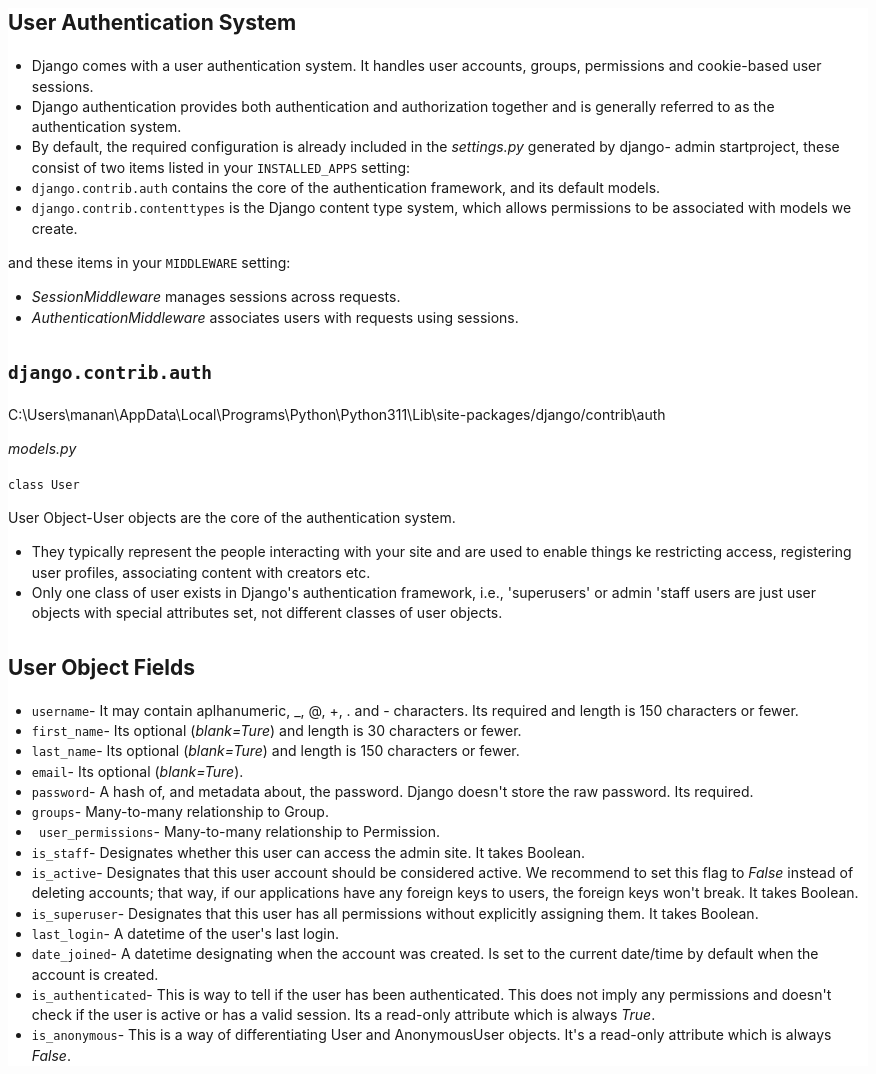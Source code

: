 ## User Authentication System

* Django comes with a user authentication system. It handles user accounts, groups, permissions and cookie-based user sessions.
* Django authentication provides both authentication and authorization together and is generally referred to as the authentication system.
* By default, the required configuration is already included in the *settings.py* generated by django- admin startproject, these consist of two items listed in your `INSTALLED_APPS` setting:
* `django.contrib.auth` contains the core of the authentication framework, and its default models.
* `django.contrib.contenttypes` is the Django content type system, which allows permissions to be associated with models we create.

and these items in your `MIDDLEWARE` setting:
* *SessionMiddleware* manages sessions across requests.
* *AuthenticationMiddleware* associates users with requests using sessions.

## `django.contrib.auth`

C:\Users\manan\AppData\Local\Programs\Python\Python311\Lib\site-packages/django/contrib\auth

*models.py*

`class User`

User Object-User objects are the core of the authentication system.

* They typically represent the people interacting with your site and are used to enable things ke restricting access, registering user profiles, associating content with creators etc.
* Only one class of user exists in Django's authentication framework, i.e., 'superusers' or admin 'staff users are just user objects with special attributes set, not different classes of user objects.


## User Object Fields

* `username`- It may contain aplhanumeric, _, @, +, . and - characters. Its required and length is 150 characters or fewer.
* `first_name`-  Its optional (*blank=Ture*) and length is 30 characters or fewer.
* `last_name`- Its optional (*blank=Ture*) and length is 150 characters or fewer.
* `email`- Its optional (*blank=Ture*).
* `password`- A hash of, and metadata about, the password. Django doesn't store the raw password. Its required.
* `groups`- Many-to-many relationship to Group.
* ` user_permissions`- Many-to-many relationship to Permission.
* `is_staff`- Designates whether this user can access the admin site. It takes Boolean.
* `is_active`- Designates that this user account should be considered active. We recommend to set this flag to *False* instead of deleting accounts; that way, if our applications have any foreign keys to users, the foreign keys won't break. It takes Boolean.
* `is_superuser`- Designates that this user has all permissions without explicitly assigning them. It takes Boolean.
* `last_login`- A datetime of the user's last login.
* `date_joined`- A datetime designating when the account was created. Is set to the current date/time by default when the account is created.
* `is_authenticated`- This is way to tell if the user has been authenticated. This does not imply any permissions and doesn't check if the user is active or has a valid session. Its a read-only attribute which is always *True*.
* `is_anonymous`- This is a way of differentiating User and AnonymousUser objects. It's a read-only attribute which is always *False*.
